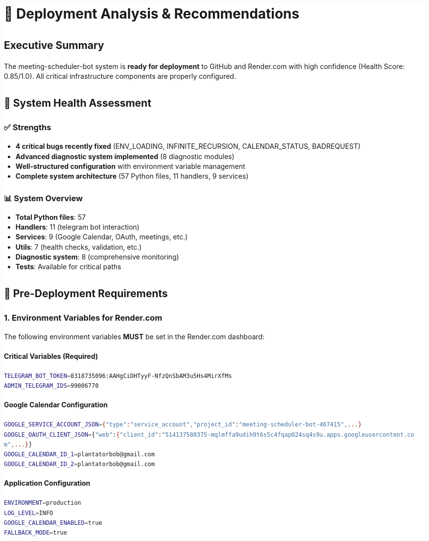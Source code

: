 # 🚀 Deployment Analysis & Recommendations

## Executive Summary
The meeting-scheduler-bot system is **ready for deployment** to GitHub and Render.com with high confidence (Health Score: 0.85/1.0). All critical infrastructure components are properly configured.

## 🏥 System Health Assessment

### ✅ Strengths
- **4 critical bugs recently fixed** (ENV_LOADING, INFINITE_RECURSION, CALENDAR_STATUS, BADREQUEST)
- **Advanced diagnostic system implemented** (8 diagnostic modules)
- **Well-structured configuration** with environment variable management
- **Complete system architecture** (57 Python files, 11 handlers, 9 services)

### 📊 System Overview
- **Total Python files**: 57
- **Handlers**: 11 (telegram bot interaction)
- **Services**: 9 (Google Calendar, OAuth, meetings, etc.)
- **Utils**: 7 (health checks, validation, etc.)
- **Diagnostic system**: 8 (comprehensive monitoring)
- **Tests**: Available for critical paths

## 🔧 Pre-Deployment Requirements

### 1. Environment Variables for Render.com
The following environment variables **MUST** be set in the Render.com dashboard:

#### Critical Variables (Required)
```bash
TELEGRAM_BOT_TOKEN=8318735096:AAHgCiDHTyyF-NfzQnSbAM3u5Hs4MirXfMs
ADMIN_TELEGRAM_IDS=99006770
```

#### Google Calendar Configuration
```bash
GOOGLE_SERVICE_ACCOUNT_JSON={"type":"service_account","project_id":"meeting-scheduler-bot-467415",...}
GOOGLE_OAUTH_CLIENT_JSON={"web":{"client_id":"514137580375-mqlmffa9udih9t6s5c4fqap024sq4s9u.apps.googleusercontent.com",...}}
GOOGLE_CALENDAR_ID_1=plantatorbob@gmail.com
GOOGLE_CALENDAR_ID_2=plantatorbob@gmail.com
```

#### Application Configuration
```bash
ENVIRONMENT=production
LOG_LEVEL=INFO
GOOGLE_CALENDAR_ENABLED=true
FALLBACK_MODE=true
```
